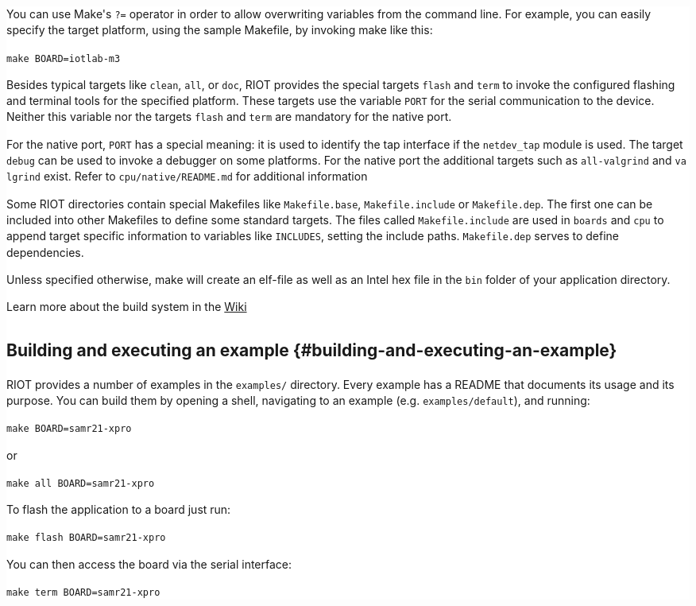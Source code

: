 You can use Make's `?=` operator in order to allow overwriting
variables from the command line. For example, you can easily specify the target
platform, using the sample Makefile, by invoking make like this:

~~~~~~~~ {.sh}
make BOARD=iotlab-m3
~~~~~~~~

Besides typical targets like `clean`, `all`, or `doc`, RIOT provides the
special targets `flash` and `term` to invoke the configured flashing and
terminal tools for the specified platform. These targets use the variable
`PORT` for the serial communication to the device. Neither this variable nor
the targets `flash` and `term` are mandatory for the native port.

For the native port, `PORT` has a special meaning: it is used to identify the
tap interface if the `netdev_tap` module is used. The target `debug` can be
used to invoke a debugger on some platforms. For the native port the additional
targets such as `all-valgrind` and `valgrind` exist. Refer to
`cpu/native/README.md` for additional information

Some RIOT directories contain special Makefiles like `Makefile.base`,
`Makefile.include` or `Makefile.dep`. The first one can be included into other
Makefiles to define some standard targets. The files called `Makefile.include`
are used in `boards` and `cpu` to append target specific information to
variables like `INCLUDES`, setting the include paths. `Makefile.dep` serves to
define dependencies.

Unless specified otherwise, make will create an elf-file as well as an Intel
hex file in the `bin` folder of your application directory.

Learn more about the build system in the
[Wiki](https://github.com/RIOT-OS/RIOT/wiki/The-Make-Build-System)

Building and executing an example           {#building-and-executing-an-example}
---------------------------------
RIOT provides a number of examples in the `examples/` directory. Every example
has a README that documents its usage and its purpose. You can build them by
opening a shell, navigating to an example (e.g. `examples/default`), and
running:

~~~~~~~~ {.sh}
make BOARD=samr21-xpro
~~~~~~~~

or

~~~~~~~~ {.sh}
make all BOARD=samr21-xpro
~~~~~~~~

To flash the application to a board just run:

~~~~~~~~ {.sh}
make flash BOARD=samr21-xpro
~~~~~~~~

You can then access the board via the serial interface:

~~~~~~~~ {.sh}
make term BOARD=samr21-xpro
~~~~~~~~
